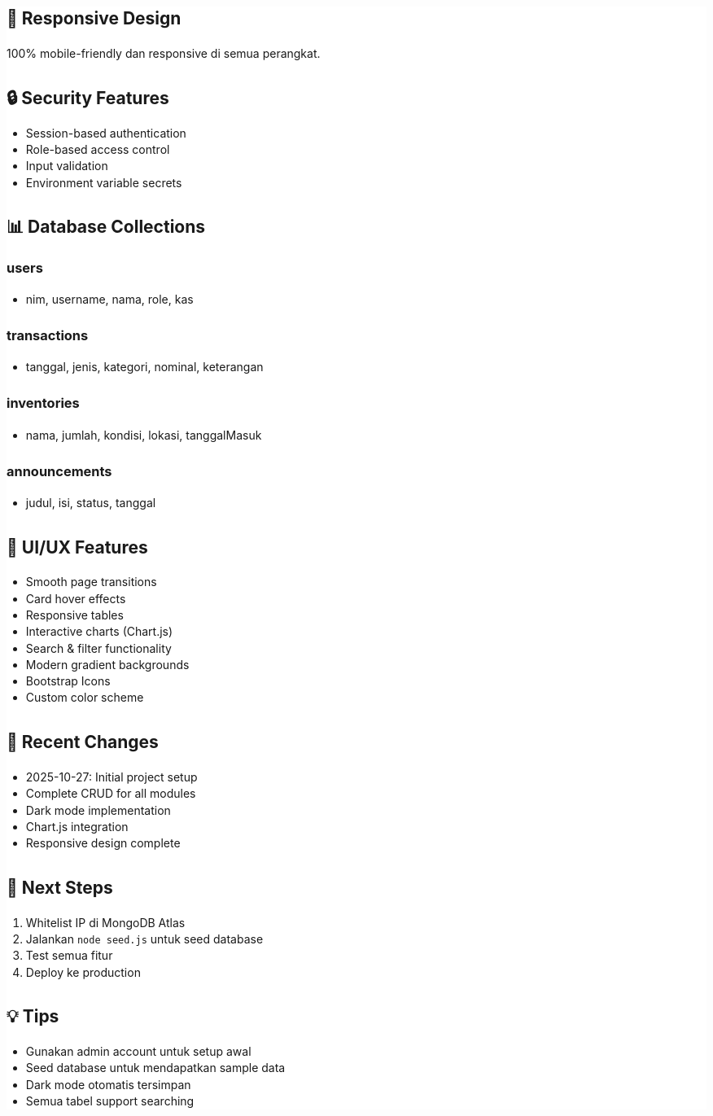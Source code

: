 ## 📱 Responsive Design
100% mobile-friendly dan responsive di semua perangkat.

## 🔒 Security Features
- Session-based authentication
- Role-based access control
- Input validation
- Environment variable secrets

## 📊 Database Collections

### users
- nim, username, nama, role, kas

### transactions
- tanggal, jenis, kategori, nominal, keterangan

### inventories
- nama, jumlah, kondisi, lokasi, tanggalMasuk

### announcements
- judul, isi, status, tanggal

## 🎨 UI/UX Features
- Smooth page transitions
- Card hover effects
- Responsive tables
- Interactive charts (Chart.js)
- Search & filter functionality
- Modern gradient backgrounds
- Bootstrap Icons
- Custom color scheme

## 📝 Recent Changes
- 2025-10-27: Initial project setup
- Complete CRUD for all modules
- Dark mode implementation
- Chart.js integration
- Responsive design complete

## 🔄 Next Steps
1. Whitelist IP di MongoDB Atlas
2. Jalankan `node seed.js` untuk seed database
3. Test semua fitur
4. Deploy ke production

## 💡 Tips
- Gunakan admin account untuk setup awal
- Seed database untuk mendapatkan sample data
- Dark mode otomatis tersimpan
- Semua tabel support searching
